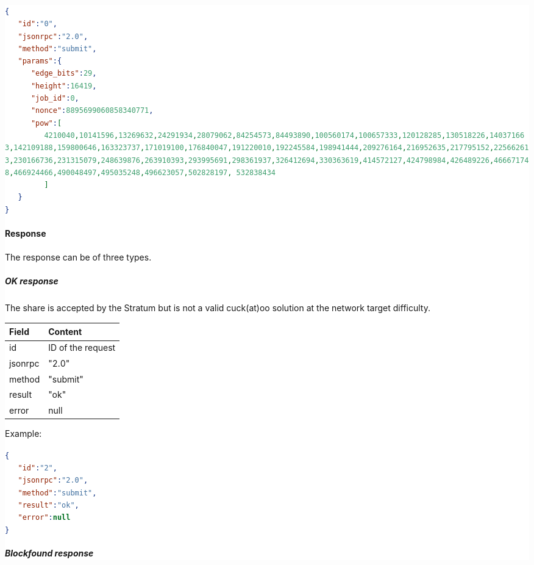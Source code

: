 ``` JSON
{
   "id":"0",
   "jsonrpc":"2.0",
   "method":"submit",
   "params":{
      "edge_bits":29,
      "height":16419,
      "job_id":0,
      "nonce":8895699060858340771,
      "pow":[
         4210040,10141596,13269632,24291934,28079062,84254573,84493890,100560174,100657333,120128285,130518226,140371663,142109188,159800646,163323737,171019100,176840047,191220010,192245584,198941444,209276164,216952635,217795152,225662613,230166736,231315079,248639876,263910393,293995691,298361937,326412694,330363619,414572127,424798984,426489226,466671748,466924466,490048497,495035248,496623057,502828197, 532838434
         ]
   }
}
```

#### Response

The response can be of three types.

##### OK response

The share is accepted by the Stratum but is not a valid cuck(at)oo solution at the network target difficulty.

| Field         | Content                        |
| :------------ | :----------------------------- |
| id            | ID of the request              |
| jsonrpc       | "2.0"                          |
| method        | "submit"                       |
| result        | "ok"                           |
| error         | null                           |

Example:

``` JSON
{
   "id":"2",
   "jsonrpc":"2.0",
   "method":"submit",
   "result":"ok",
   "error":null
}
```

##### Blockfound response
